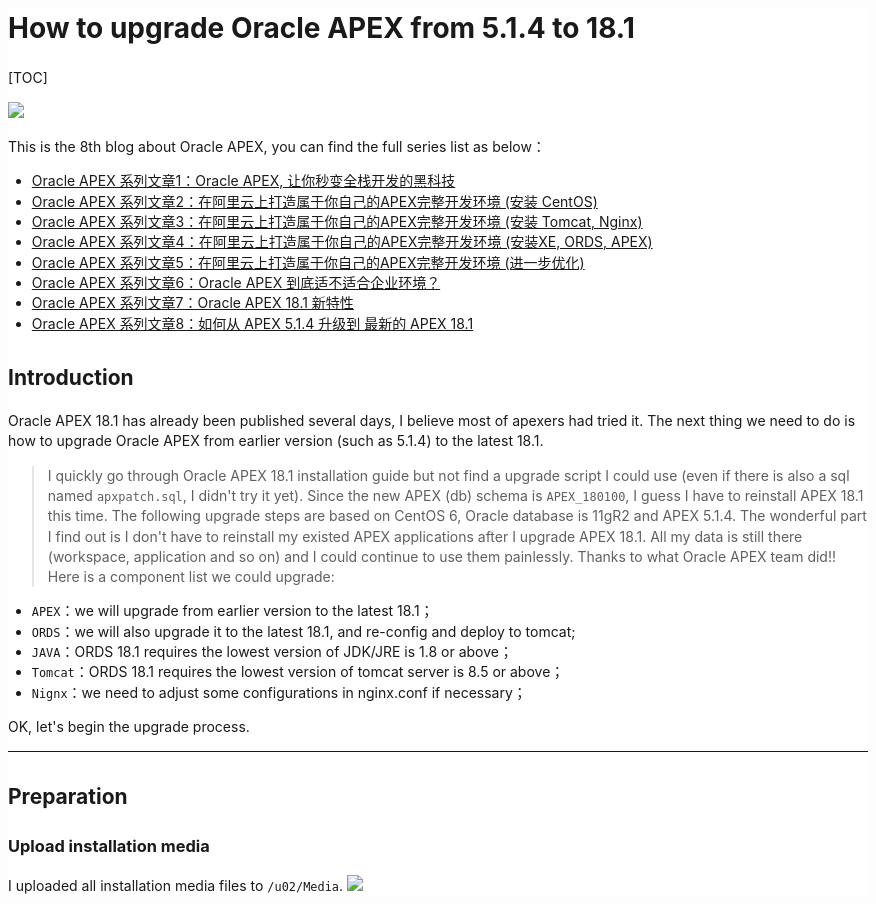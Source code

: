 # How to upgrade Oracle APEX from 5.1.4 to 18.1

[TOC]

![](https://ws1.sinaimg.cn/large/006By2pOgy1frsj7crfv1j30mu0dw75b.jpg)

This is the 8th blog about Oracle APEX, you can find the full series list as below：
- [Oracle APEX 系列文章1：Oracle APEX, 让你秒变全栈开发的黑科技](https://wangfanggang.com/Oracle/Oracle-APEX/apex-series-1/)
- [Oracle APEX 系列文章2：在阿里云上打造属于你自己的APEX完整开发环境 (安装 CentOS)](https://wangfanggang.com/Oracle/Oracle-APEX/apex-series-2/)
- [Oracle APEX 系列文章3：在阿里云上打造属于你自己的APEX完整开发环境 (安装 Tomcat, Nginx)](https://wangfanggang.com/Oracle/Oracle-APEX/apex-series-3/)
- [Oracle APEX 系列文章4：在阿里云上打造属于你自己的APEX完整开发环境 (安装XE, ORDS, APEX)](https://wangfanggang.com/Oracle/Oracle-APEX/apex-series-4/)
- [Oracle APEX 系列文章5：在阿里云上打造属于你自己的APEX完整开发环境 (进一步优化)](https://wangfanggang.com/Oracle/Oracle-APEX/apex-series-5/)
- [Oracle APEX 系列文章6：Oracle APEX 到底适不适合企业环境？](https://wangfanggang.com/Oracle/Oracle-APEX/apex-series-6/)
- [Oracle APEX 系列文章7：Oracle APEX 18.1 新特性](https://wangfanggang.com/Oracle/Oracle-APEX/apex-series-7/)
- [Oracle APEX 系列文章8：如何从 APEX 5.1.4 升级到 最新的 APEX 18.1](https://wangfanggang.com/Oracle/Oracle-APEX/apex-series-8/)

## Introduction
Oracle APEX 18.1 has already been published several days, I believe most of apexers had tried it. The next thing we need to do is how to upgrade Oracle APEX from earlier version (such as 5.1.4) to the latest 18.1. 

> I quickly go through Oracle APEX 18.1 installation guide but not find a upgrade script I could use (even if there is also a sql named `apxpatch.sql`, I didn't try it yet). Since the new APEX (db) schema is `APEX_180100`, I guess I have to reinstall APEX 18.1 this time. 
> The following upgrade steps are based on CentOS 6, Oracle database is 11gR2 and APEX 5.1.4. 
> The wonderful part I find out is I don't have to reinstall my existed APEX applications after I upgrade APEX 18.1. All my data is still there (workspace, application and so on) and I could continue to use them painlessly. Thanks to what Oracle APEX team did!!
> Here is a component list we could upgrade: 
* `APEX`：we will upgrade from earlier version to the latest 18.1；
* `ORDS`：we will also upgrade it to the latest 18.1, and re-config and deploy to tomcat;
* `JAVA`：ORDS 18.1 requires the lowest version of JDK/JRE is 1.8 or above；
* `Tomcat`：ORDS 18.1 requires the lowest version of tomcat server is 8.5 or above；
* `Nignx`：we need to adjust some configurations in nginx.conf if necessary；

OK, let's begin the upgrade process. 



---

## Preparation
### Upload installation media
I uploaded all installation media files to `/u02/Media`.
![](https://ws1.sinaimg.cn/large/006By2pOgy1frs13zjztij30t005sdgx.jpg)
